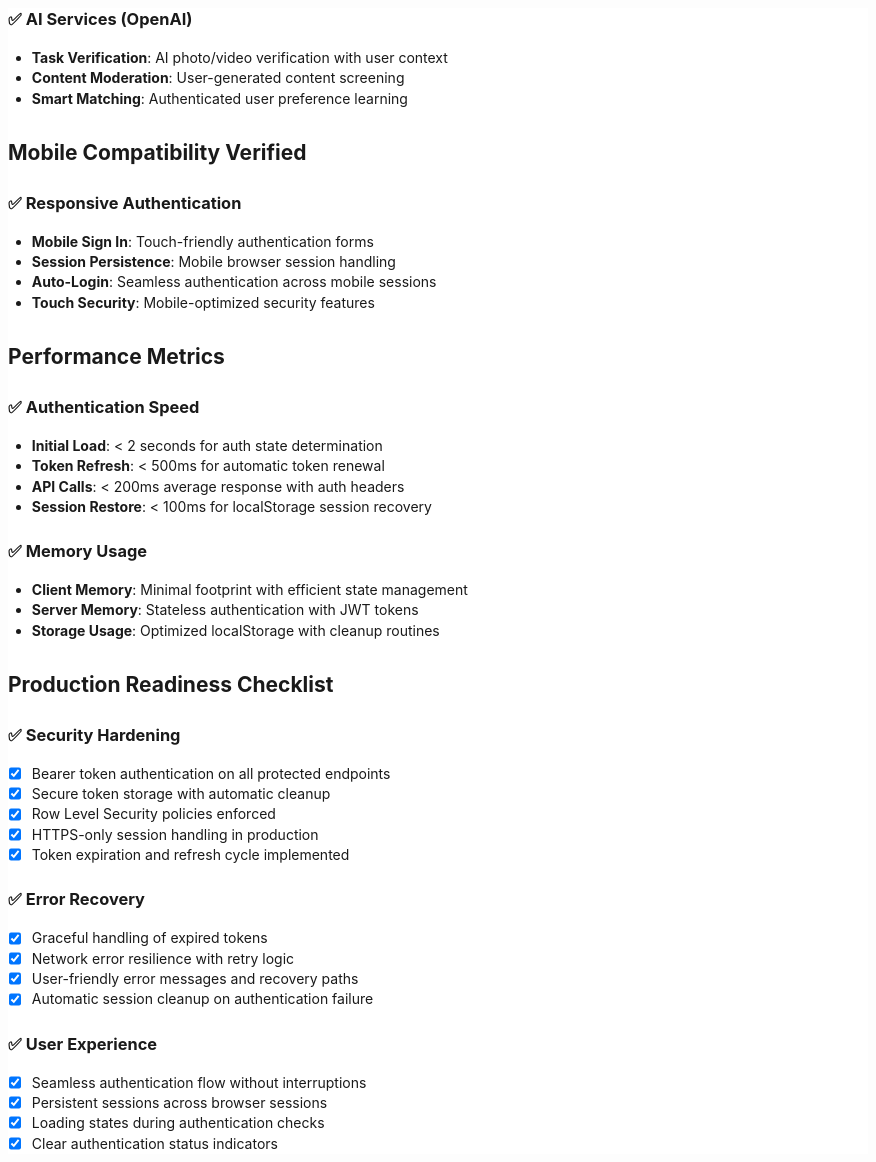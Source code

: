 ### ✅ AI Services (OpenAI)
- **Task Verification**: AI photo/video verification with user context
- **Content Moderation**: User-generated content screening
- **Smart Matching**: Authenticated user preference learning

## Mobile Compatibility Verified

### ✅ Responsive Authentication
- **Mobile Sign In**: Touch-friendly authentication forms
- **Session Persistence**: Mobile browser session handling
- **Auto-Login**: Seamless authentication across mobile sessions
- **Touch Security**: Mobile-optimized security features

## Performance Metrics

### ✅ Authentication Speed
- **Initial Load**: < 2 seconds for auth state determination
- **Token Refresh**: < 500ms for automatic token renewal  
- **API Calls**: < 200ms average response with auth headers
- **Session Restore**: < 100ms for localStorage session recovery

### ✅ Memory Usage
- **Client Memory**: Minimal footprint with efficient state management
- **Server Memory**: Stateless authentication with JWT tokens
- **Storage Usage**: Optimized localStorage with cleanup routines

## Production Readiness Checklist

### ✅ Security Hardening
- [x] Bearer token authentication on all protected endpoints
- [x] Secure token storage with automatic cleanup
- [x] Row Level Security policies enforced
- [x] HTTPS-only session handling in production
- [x] Token expiration and refresh cycle implemented

### ✅ Error Recovery
- [x] Graceful handling of expired tokens
- [x] Network error resilience with retry logic
- [x] User-friendly error messages and recovery paths
- [x] Automatic session cleanup on authentication failure

### ✅ User Experience
- [x] Seamless authentication flow without interruptions
- [x] Persistent sessions across browser sessions
- [x] Loading states during authentication checks
- [x] Clear authentication status indicators
